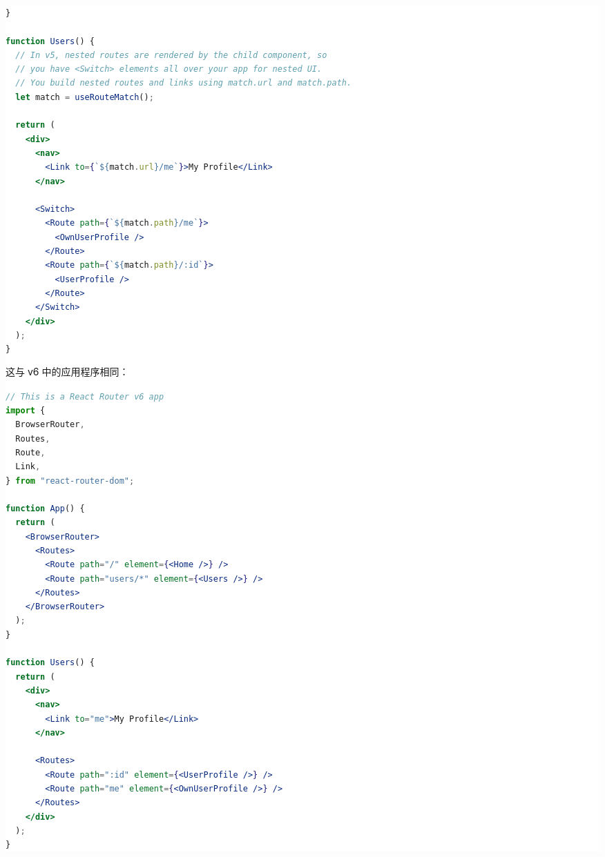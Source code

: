 ```jsx
}

function Users() {
  // In v5, nested routes are rendered by the child component, so
  // you have <Switch> elements all over your app for nested UI.
  // You build nested routes and links using match.url and match.path.
  let match = useRouteMatch();

  return (
    <div>
      <nav>
        <Link to={`${match.url}/me`}>My Profile</Link>
      </nav>

      <Switch>
        <Route path={`${match.path}/me`}>
          <OwnUserProfile />
        </Route>
        <Route path={`${match.path}/:id`}>
          <UserProfile />
        </Route>
      </Switch>
    </div>
  );
}
```

这与 v6 中的应用程序相同：

```jsx
// This is a React Router v6 app
import {
  BrowserRouter,
  Routes,
  Route,
  Link,
} from "react-router-dom";

function App() {
  return (
    <BrowserRouter>
      <Routes>
        <Route path="/" element={<Home />} />
        <Route path="users/*" element={<Users />} />
      </Routes>
    </BrowserRouter>
  );
}

function Users() {
  return (
    <div>
      <nav>
        <Link to="me">My Profile</Link>
      </nav>

      <Routes>
        <Route path=":id" element={<UserProfile />} />
        <Route path="me" element={<OwnUserProfile />} />
      </Routes>
    </div>
  );
}
```

